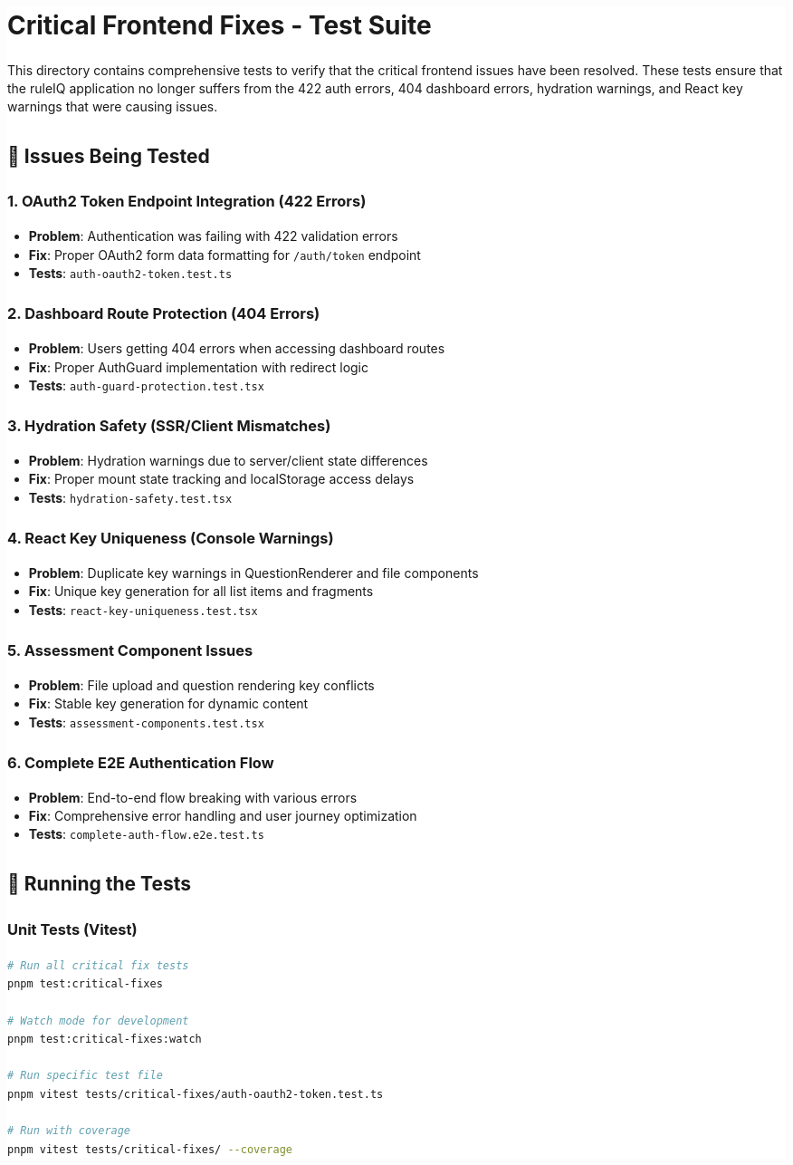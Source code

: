 # Critical Frontend Fixes - Test Suite

This directory contains comprehensive tests to verify that the critical frontend issues have been resolved. These tests ensure that the ruleIQ application no longer suffers from the 422 auth errors, 404 dashboard errors, hydration warnings, and React key warnings that were causing issues.

## 🎯 Issues Being Tested

### 1. OAuth2 Token Endpoint Integration (422 Errors)
- **Problem**: Authentication was failing with 422 validation errors
- **Fix**: Proper OAuth2 form data formatting for `/auth/token` endpoint
- **Tests**: `auth-oauth2-token.test.ts`

### 2. Dashboard Route Protection (404 Errors)
- **Problem**: Users getting 404 errors when accessing dashboard routes
- **Fix**: Proper AuthGuard implementation with redirect logic
- **Tests**: `auth-guard-protection.test.tsx`

### 3. Hydration Safety (SSR/Client Mismatches)
- **Problem**: Hydration warnings due to server/client state differences
- **Fix**: Proper mount state tracking and localStorage access delays
- **Tests**: `hydration-safety.test.tsx`

### 4. React Key Uniqueness (Console Warnings)
- **Problem**: Duplicate key warnings in QuestionRenderer and file components
- **Fix**: Unique key generation for all list items and fragments
- **Tests**: `react-key-uniqueness.test.tsx`

### 5. Assessment Component Issues
- **Problem**: File upload and question rendering key conflicts
- **Fix**: Stable key generation for dynamic content
- **Tests**: `assessment-components.test.tsx`

### 6. Complete E2E Authentication Flow
- **Problem**: End-to-end flow breaking with various errors
- **Fix**: Comprehensive error handling and user journey optimization
- **Tests**: `complete-auth-flow.e2e.test.ts`

## 🧪 Running the Tests

### Unit Tests (Vitest)
```bash
# Run all critical fix tests
pnpm test:critical-fixes

# Watch mode for development
pnpm test:critical-fixes:watch

# Run specific test file
pnpm vitest tests/critical-fixes/auth-oauth2-token.test.ts

# Run with coverage
pnpm vitest tests/critical-fixes/ --coverage
```
